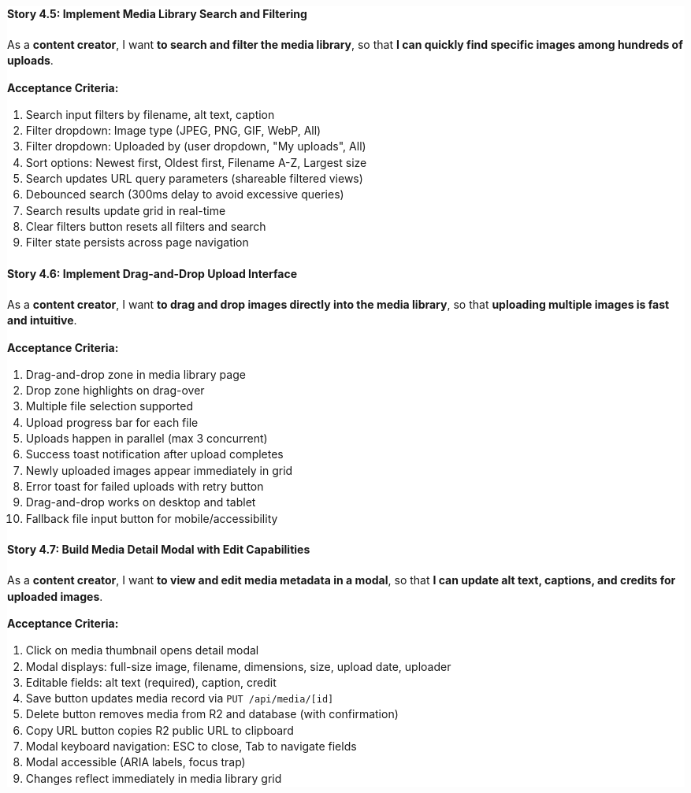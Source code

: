 #### Story 4.5: Implement Media Library Search and Filtering

As a **content creator**,
I want **to search and filter the media library**,
so that **I can quickly find specific images among hundreds of uploads**.

**Acceptance Criteria:**

1. Search input filters by filename, alt text, caption
2. Filter dropdown: Image type (JPEG, PNG, GIF, WebP, All)
3. Filter dropdown: Uploaded by (user dropdown, "My uploads", All)
4. Sort options: Newest first, Oldest first, Filename A-Z, Largest size
5. Search updates URL query parameters (shareable filtered views)
6. Debounced search (300ms delay to avoid excessive queries)
7. Search results update grid in real-time
8. Clear filters button resets all filters and search
9. Filter state persists across page navigation

#### Story 4.6: Implement Drag-and-Drop Upload Interface

As a **content creator**,
I want **to drag and drop images directly into the media library**,
so that **uploading multiple images is fast and intuitive**.

**Acceptance Criteria:**

1. Drag-and-drop zone in media library page
2. Drop zone highlights on drag-over
3. Multiple file selection supported
4. Upload progress bar for each file
5. Uploads happen in parallel (max 3 concurrent)
6. Success toast notification after upload completes
7. Newly uploaded images appear immediately in grid
8. Error toast for failed uploads with retry button
9. Drag-and-drop works on desktop and tablet
10. Fallback file input button for mobile/accessibility

#### Story 4.7: Build Media Detail Modal with Edit Capabilities

As a **content creator**,
I want **to view and edit media metadata in a modal**,
so that **I can update alt text, captions, and credits for uploaded images**.

**Acceptance Criteria:**

1. Click on media thumbnail opens detail modal
2. Modal displays: full-size image, filename, dimensions, size, upload date, uploader
3. Editable fields: alt text (required), caption, credit
4. Save button updates media record via `PUT /api/media/[id]`
5. Delete button removes media from R2 and database (with confirmation)
6. Copy URL button copies R2 public URL to clipboard
7. Modal keyboard navigation: ESC to close, Tab to navigate fields
8. Modal accessible (ARIA labels, focus trap)
9. Changes reflect immediately in media library grid
